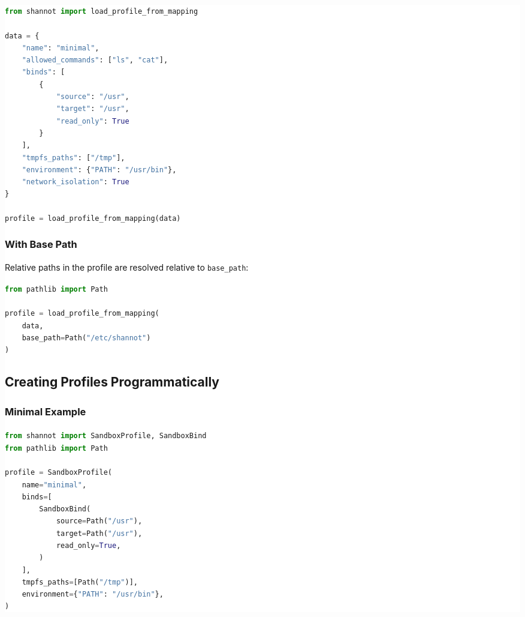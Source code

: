 ```python
from shannot import load_profile_from_mapping

data = {
    "name": "minimal",
    "allowed_commands": ["ls", "cat"],
    "binds": [
        {
            "source": "/usr",
            "target": "/usr",
            "read_only": True
        }
    ],
    "tmpfs_paths": ["/tmp"],
    "environment": {"PATH": "/usr/bin"},
    "network_isolation": True
}

profile = load_profile_from_mapping(data)
```

### With Base Path

Relative paths in the profile are resolved relative to `base_path`:

```python
from pathlib import Path

profile = load_profile_from_mapping(
    data,
    base_path=Path("/etc/shannot")
)
```

## Creating Profiles Programmatically

### Minimal Example

```python
from shannot import SandboxProfile, SandboxBind
from pathlib import Path

profile = SandboxProfile(
    name="minimal",
    binds=[
        SandboxBind(
            source=Path("/usr"),
            target=Path("/usr"),
            read_only=True,
        )
    ],
    tmpfs_paths=[Path("/tmp")],
    environment={"PATH": "/usr/bin"},
)
```
